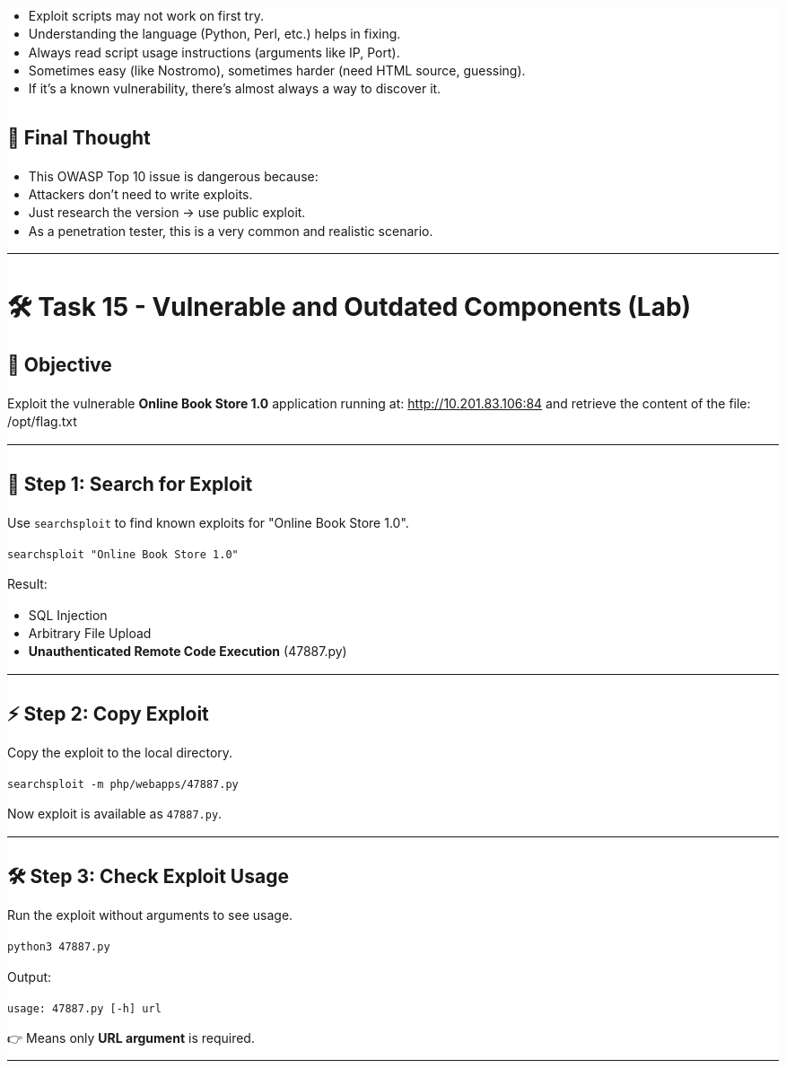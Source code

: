 - Exploit scripts may not work on first try.
- Understanding the language (Python, Perl, etc.) helps in fixing.
- Always read script usage instructions (arguments like IP, Port).
- Sometimes easy (like Nostromo), sometimes harder (need HTML source, guessing).
- If it’s a known vulnerability, there’s almost always a way to discover it.
## 🔎 Final Thought
- This OWASP Top 10 issue is dangerous because:
- Attackers don’t need to write exploits.
- Just research the version → use public exploit.
- As a penetration tester, this is a very common and realistic scenario.
---
# 🛠️ Task 15 - Vulnerable and Outdated Components (Lab)

## 🎯 Objective
Exploit the vulnerable **Online Book Store 1.0** application running at:
http://10.201.83.106:84
and retrieve the content of the file:
/opt/flag.txt

---

## 🔎 Step 1: Search for Exploit
Use `searchsploit` to find known exploits for "Online Book Store 1.0".
```
searchsploit "Online Book Store 1.0"
```
Result:
- SQL Injection
- Arbitrary File Upload
- **Unauthenticated Remote Code Execution** (47887.py)

---

## ⚡ Step 2: Copy Exploit
Copy the exploit to the local directory.
```
searchsploit -m php/webapps/47887.py
```
Now exploit is available as `47887.py`.

---

## 🛠 Step 3: Check Exploit Usage
Run the exploit without arguments to see usage.
```
python3 47887.py
```
Output:
```
usage: 47887.py [-h] url
````
👉 Means only **URL argument** is required.

---